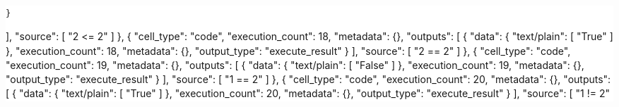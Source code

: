     }
   ],
   "source": [
    "2 <= 2"
   ]
  },
  {
   "cell_type": "code",
   "execution_count": 18,
   "metadata": {},
   "outputs": [
    {
     "data": {
      "text/plain": [
       "True"
      ]
     },
     "execution_count": 18,
     "metadata": {},
     "output_type": "execute_result"
    }
   ],
   "source": [
    "2 == 2"
   ]
  },
  {
   "cell_type": "code",
   "execution_count": 19,
   "metadata": {},
   "outputs": [
    {
     "data": {
      "text/plain": [
       "False"
      ]
     },
     "execution_count": 19,
     "metadata": {},
     "output_type": "execute_result"
    }
   ],
   "source": [
    "1 == 2"
   ]
  },
  {
   "cell_type": "code",
   "execution_count": 20,
   "metadata": {},
   "outputs": [
    {
     "data": {
      "text/plain": [
       "True"
      ]
     },
     "execution_count": 20,
     "metadata": {},
     "output_type": "execute_result"
    }
   ],
   "source": [
    "1 != 2"